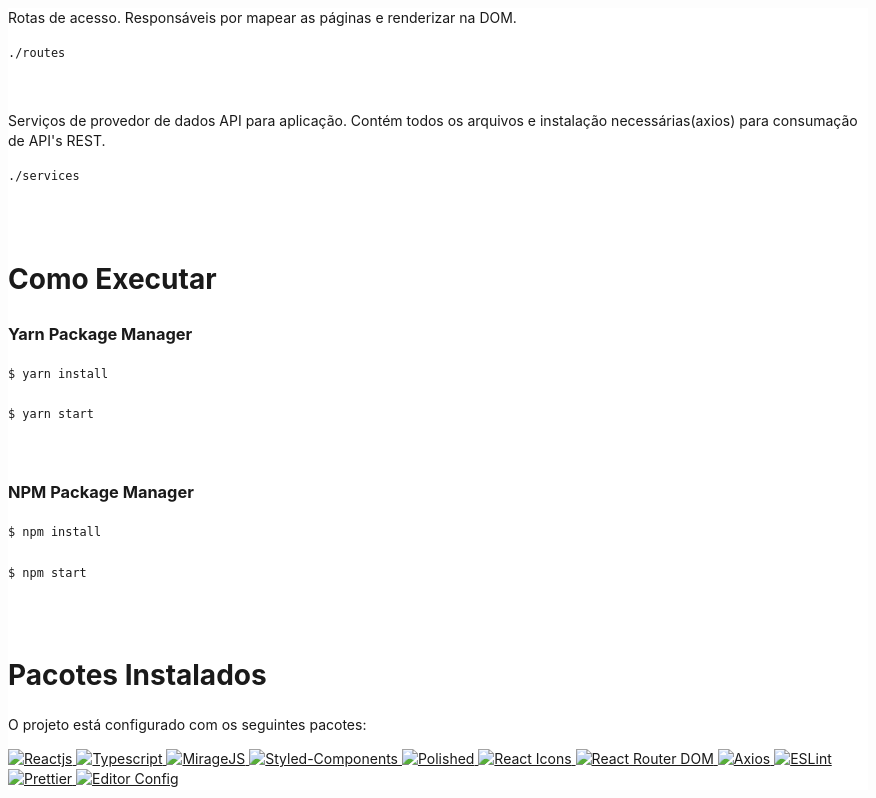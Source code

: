 <p>Rotas de acesso. Responsáveis por mapear as páginas e renderizar na DOM.</p>

```
./routes
```

<br />

<p>Serviços de provedor de dados API para aplicação. Contém todos os arquivos e instalação necessárias(axios) para consumação de API's REST.</p>

```
./services
```

<br />

# Como Executar

### Yarn Package Manager

```
$ yarn install

$ yarn start
```

<br />

### NPM Package Manager

```
$ npm install

$ npm start
```

<br />

# Pacotes Instalados

O projeto está configurado com os seguintes pacotes:

<a href="https://reactjs.org/" target="_blank"><img alt="Reactjs" src="https://ik.imagekit.io/marcosfavarao/dashboard/development-icons/minimalists/reactjs-256-minimalist_Uk7GF2fSb.png?ik-sdk-version=javascript-1.4.3&updatedAt=1658447123475" style="width: 64px" > </a>
<a href="https://www.typescriptlang.org/" target="_blank"> <img alt="Typescript" src="https://ik.imagekit.io/marcosfavarao/dashboard/development-icons/minimalists/typescript-256-minimalist_qOZA91yRiX.png?ik-sdk-version=javascript-1.4.3&updatedAt=1658447123241" style="width: 64px" > </a>
<a href="https://miragejs.com/" target="_blank"> <img alt="MirageJS" src="https://ik.imagekit.io/marcosfavarao/dashboard/development-icons/minimalists/miragejs-256-minimalist_BF4EZjM5G.png?ik-sdk-version=javascript-1.4.3&updatedAt=1659227363541" style="width: 64px" > </a>
<a href="https://styled-components.com/" target="_blank"> <img alt="Styled-Components" src="https://ik.imagekit.io/marcosfavarao/dashboard/development-icons/minimalists/styledcomponents-256-minimalist_qQ-Mt_IJEb.png?ik-sdk-version=javascript-1.4.3&updatedAt=1658447123335" style="width: 64px" > </a>
<a href="https://polished.js.org/" target="_blank"> <img alt="Polished" src="https://ik.imagekit.io/marcosfavarao/dashboard/development-icons/minimalists/polished-256-minimalist_fjFp6ixha.png?ik-sdk-version=javascript-1.4.3&updatedAt=1658447123195" style="width: 64px" > </a>
<a href="https://react-icons.github.io/react-icons/" target="_blank"> <img alt="React Icons" src="https://ik.imagekit.io/marcosfavarao/dashboard/development-icons/minimalists/reacticons-256-minimalist_dlZc4Fvf8x.png?ik-sdk-version=javascript-1.4.3&updatedAt=1658447123465" style="width: 64px" > </a>
<a href="https://reactrouter.com/docs/en/v6/getting-started/overview" target="_blank"> <img alt="React Router DOM" src="https://ik.imagekit.io/marcosfavarao/dashboard/development-icons/minimalists/reactrouterdom-256-minimalist_fjL9REaXT.png?ik-sdk-version=javascript-1.4.3&updatedAt=1658447123444" style="width: 64px" > </a>
<a href="https://axios-http.com/" target="_blank"> <img alt="Axios" src="https://ik.imagekit.io/marcosfavarao/dashboard/development-icons/minimalists/axios-256-minimalist_iaXKq9IlB.png?ik-sdk-version=javascript-1.4.3&updatedAt=1658447122657" style="width: 64px" > </a>
<a href="https://eslint.org/" target="_blank"> <img alt="ESLint" src="https://ik.imagekit.io/marcosfavarao/dashboard/development-icons/minimalists/eslint-256-minimalist_o1mg_Jbdmu.png?ik-sdk-version=javascript-1.4.3&updatedAt=1658447123252" style="width: 64px" > </a>
<a href="https://prettier.io/" target="_blank"> <img alt="Prettier" src="https://ik.imagekit.io/marcosfavarao/dashboard/development-icons/minimalists/prettier-256-minimalist_DoYe3F80U.png?ik-sdk-version=javascript-1.4.3&updatedAt=1658447123396" style="width: 64px" > </a>
<a href="https://editorconfig.org/" target="_blank"> <img alt="Editor Config" src="https://ik.imagekit.io/marcosfavarao/dashboard/development-icons/minimalists/editorconfig-256-minimalist_C9gPtPrCC.png?ik-sdk-version=javascript-1.4.3&updatedAt=1658447123445" style="width: 64px" > </a>
